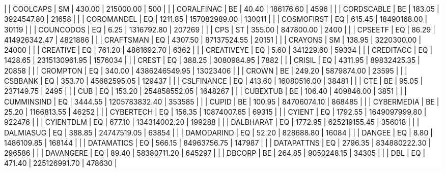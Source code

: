 |  | COOLCAPS | SM | 430.00 | 215000.00 | 500 |
|  | CORALFINAC | BE | 40.40 | 186176.60 | 4596 |
|  | CORDSCABLE | BE | 183.05 | 3924547.80 | 21658 |
|  | COROMANDEL | EQ | 1211.85 | 157082989.00 | 130011 |
|  | COSMOFIRST | EQ | 615.45 | 18490168.00 | 30119 |
|  | COUNCODOS | EQ | 6.25 | 1316792.80 | 207269 |
|  | CPS | ST | 355.00 | 847800.00 | 2400 |
|  | CPSEETF | EQ | 86.29 | 414926342.47 | 4821886 |
|  | CRAFTSMAN | EQ | 4307.50 | 87137524.55 | 20151 |
|  | CRAYONS | SM | 138.95 | 3220300.00 | 24000 |
|  | CREATIVE | EQ | 761.20 | 4861692.70 | 6362 |
|  | CREATIVEYE | EQ | 5.60 | 341229.60 | 59334 |
|  | CREDITACC | EQ | 1428.65 | 2315130961.95 | 1576034 |
|  | CREST | EQ | 388.25 | 3080984.95 | 7882 |
|  | CRISIL | EQ | 4311.95 | 89832425.35 | 20858 |
|  | CROMPTON | EQ | 340.00 | 4386246549.95 | 13023406 |
|  | CROWN | BE | 249.20 | 5879874.00 | 23595 |
|  | CSBBANK | EQ | 353.70 | 45682595.05 | 129437 |
|  | CSLFINANCE | EQ | 413.60 | 16080516.00 | 38481 |
|  | CTE | BE | 95.05 | 237149.75 | 2495 |
|  | CUB | EQ | 153.20 | 254858552.05 | 1648267 |
|  | CUBEXTUB | BE | 106.40 | 409846.00 | 3851 |
|  | CUMMINSIND | EQ | 3444.55 | 1205783832.40 | 353585 |
|  | CUPID | BE | 100.95 | 84706074.10 | 868485 |
|  | CYBERMEDIA | BE | 25.20 | 1166813.55 | 46252 |
|  | CYBERTECH | EQ | 156.35 | 10874007.65 | 69315 |
|  | CYIENT | EQ | 1792.55 | 1649097999.80 | 922476 |
|  | CYIENTDLM | EQ | 677.10 | 134314002.20 | 199288 |
|  | DALBHARAT | EQ | 1772.95 | 625219155.45 | 356018 |
|  | DALMIASUG | EQ | 388.85 | 24747519.05 | 63854 |
|  | DAMODARIND | EQ | 52.20 | 828688.80 | 16084 |
|  | DANGEE | EQ | 8.80 | 1486109.85 | 168144 |
|  | DATAMATICS | EQ | 566.15 | 84963756.75 | 147987 |
|  | DATAPATTNS | EQ | 2796.35 | 834880222.30 | 296586 |
|  | DAVANGERE | EQ | 89.40 | 58380711.20 | 645297 |
|  | DBCORP | BE | 264.85 | 9050248.15 | 34305 |
|  | DBL | EQ | 471.40 | 225126991.70 | 478630 |
